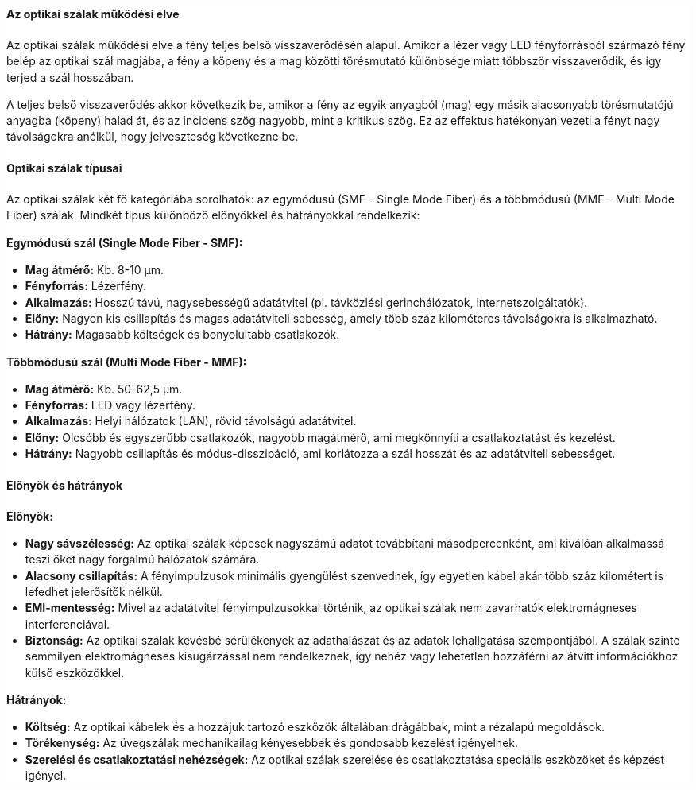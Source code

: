 #### Az optikai szálak működési elve

Az optikai szálak működési elve a fény teljes belső visszaverődésén alapul. Amikor a lézer vagy LED fényforrásból származó fény belép az optikai szál magjába, a fény a köpeny és a mag közötti törésmutató különbsége miatt többször visszaverődik, és így terjed a szál hosszában.

A teljes belső visszaverődés akkor következik be, amikor a fény az egyik anyagból (mag) egy másik alacsonyabb törésmutatójú anyagba (köpeny) halad át, és az incidens szög nagyobb, mint a kritikus szög. Ez az effektus hatékonyan vezeti a fényt nagy távolságokra anélkül, hogy jelveszteség következne be.

#### Optikai szálak típusai

Az optikai szálak két fő kategóriába sorolhatók: az egymódusú (SMF - Single Mode Fiber) és a többmódusú (MMF - Multi Mode Fiber) szálak. Mindkét típus különböző előnyökkel és hátrányokkal rendelkezik:

**Egymódusú szál (Single Mode Fiber - SMF):**
- **Mag átmérő:** Kb. 8-10 µm.
- **Fényforrás:** Lézerfény.
- **Alkalmazás:** Hosszú távú, nagysebességű adatátvitel (pl. távközlési gerinchálózatok, internetszolgáltatók).
- **Előny:** Nagyon kis csillapítás és magas adatátviteli sebesség, amely több száz kilométeres távolságokra is alkalmazható.
- **Hátrány:** Magasabb költségek és bonyolultabb csatlakozók.

**Többmódusú szál (Multi Mode Fiber - MMF):**
- **Mag átmérő:** Kb. 50-62,5 µm.
- **Fényforrás:** LED vagy lézerfény.
- **Alkalmazás:** Helyi hálózatok (LAN), rövid távolságú adatátvitel.
- **Előny:** Olcsóbb és egyszerűbb csatlakozók, nagyobb magátmérő, ami megkönnyíti a csatlakoztatást és kezelést.
- **Hátrány:** Nagyobb csillapítás és módus-disszipáció, ami korlátozza a szál hosszát és az adatátviteli sebességet.

#### Előnyök és hátrányok

**Előnyök:**
- **Nagy sávszélesség:** Az optikai szálak képesek nagyszámú adatot továbbítani másodpercenként, ami kiválóan alkalmassá teszi őket nagy forgalmú hálózatok számára.
- **Alacsony csillapítás:** A fényimpulzusok minimális gyengülést szenvednek, így egyetlen kábel akár több száz kilométert is lefedhet jelerősítők nélkül.
- **EMI-mentesség:** Mivel az adatátvitel fényimpulzusokkal történik, az optikai szálak nem zavarhatók elektromágneses interferenciával.
- **Biztonság:** Az optikai szálak kevésbé sérülékenyek az adathalászat és az adatok lehallgatása szempontjából. A szálak szinte semmilyen elektromágneses kisugárzással nem rendelkeznek, így nehéz vagy lehetetlen hozzáférni az átvitt információkhoz külső eszközökkel.

**Hátrányok:**
- **Költség:** Az optikai kábelek és a hozzájuk tartozó eszközök általában drágábbak, mint a rézalapú megoldások.
- **Törékenység:** Az üvegszálak mechanikailag kényesebbek és gondosabb kezelést igényelnek.
- **Szerelési és csatlakoztatási nehézségek:** Az optikai szálak szerelése és csatlakoztatása speciális eszközöket és képzést igényel.
